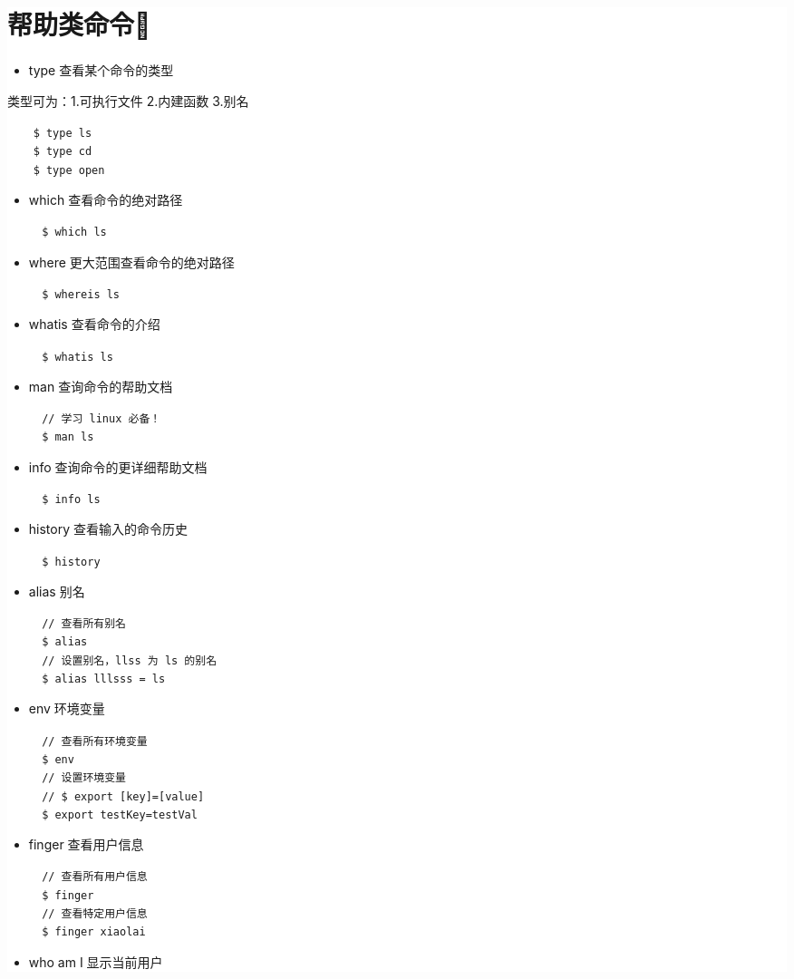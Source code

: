 			
	
# 帮助类命令

- type 查看某个命令的类型

类型可为：1.可执行文件 2.内建函数 3.别名

		$ type ls
		$ type cd
		$ type open

- which 查看命令的绝对路径

		$ which ls
		
- where 更大范围查看命令的绝对路径		

		$ whereis ls

- whatis 查看命令的介绍

		$ whatis ls	

- man 查询命令的帮助文档
		
		// 学习 linux 必备！
		$ man ls	

- info 查询命令的更详细帮助文档

		$ info ls

- history 查看输入的命令历史

		$ history 
		
- alias 别名

		// 查看所有别名
		$ alias
		// 设置别名，llss 为 ls 的别名
		$ alias lllsss = ls	

- env 环境变量

		// 查看所有环境变量
		$ env
		// 设置环境变量
		// $ export [key]=[value]	
		$ export testKey=testVal
		
- finger 查看用户信息
		
		// 查看所有用户信息
		$ finger
		// 查看特定用户信息
		$ finger xiaolai
		
- who am I 显示当前用户
